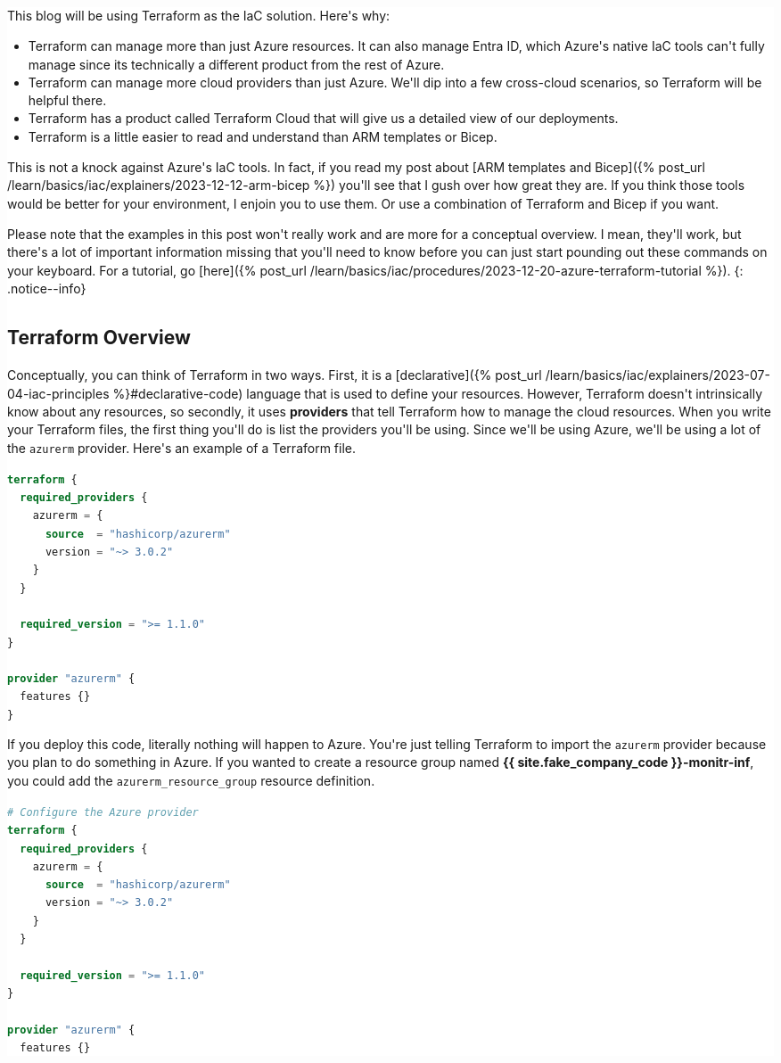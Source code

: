 This blog will be using Terraform as the IaC solution. Here's why:

- Terraform can manage more than just Azure resources. It can also manage Entra ID, which Azure's native IaC tools can't fully manage since its technically a different product from the rest of Azure.
- Terraform can manage more cloud providers than just Azure. We'll dip into a few cross-cloud scenarios, so Terraform will be helpful there.
- Terraform has a product called Terraform Cloud that will give us a detailed view of our deployments.
- Terraform is a little easier to read and understand than ARM templates or Bicep.

This is not a knock against Azure's IaC tools. In fact, if you read my post about [ARM templates and Bicep]({% post_url /learn/basics/iac/explainers/2023-12-12-arm-bicep %}) you'll see that I gush over how great they are. If you think those tools would be better for your environment, I enjoin you to use them. Or use a combination of Terraform and Bicep if you want.

Please note that the examples in this post won't really work and are more for a conceptual overview. I mean, they'll work, but there's a lot of important information missing that you'll need to know before you can just start pounding out these commands on your keyboard. For a tutorial, go [here]({% post_url /learn/basics/iac/procedures/2023-12-20-azure-terraform-tutorial %}).
{: .notice--info}

## Terraform Overview

Conceptually, you can think of Terraform in two ways. First, it is a [declarative]({% post_url /learn/basics/iac/explainers/2023-07-04-iac-principles %}#declarative-code) language that is used to define your resources. However, Terraform doesn't intrinsically know about any resources, so secondly, it uses **providers** that tell Terraform how to manage the cloud resources. When you write your Terraform files, the first thing you'll do is list the providers you'll be using. Since we'll be using Azure, we'll be using a lot of the `azurerm` provider. Here's an example of a Terraform file.

``` terraform
terraform {
  required_providers {
    azurerm = {
      source  = "hashicorp/azurerm"
      version = "~> 3.0.2"
    }
  }

  required_version = ">= 1.1.0"
}

provider "azurerm" {
  features {}
}
```

If you deploy this code, literally nothing will happen to Azure. You're just telling Terraform to import the `azurerm` provider because you plan to do something in Azure. If you wanted to create a resource group named **{{ site.fake_company_code }}-monitr-inf**, you could add the `azurerm_resource_group` resource definition.

``` terraform
# Configure the Azure provider
terraform {
  required_providers {
    azurerm = {
      source  = "hashicorp/azurerm"
      version = "~> 3.0.2"
    }
  }

  required_version = ">= 1.1.0"
}

provider "azurerm" {
  features {}
```